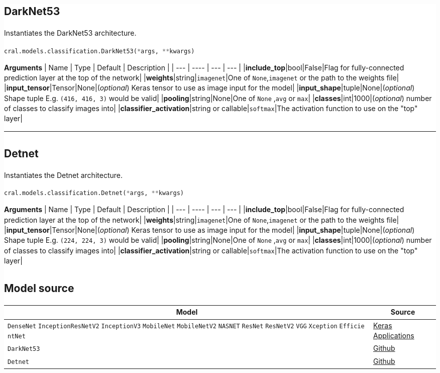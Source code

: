 ## DarkNet53
Instantiates the DarkNet53 architecture.
```py
cral.models.classification.DarkNet53(*args, **kwargs)
```
**Arguments**
| Name                  | Type        | Default     | Description                            |
| --- | ---- | --- | --- |
|**include_top**|bool|False|Flag for fully-connected prediction layer at the top of the network|
|**weights**|string|`imagenet`|One of `None`,`imagenet` or the path to the weights file|
|**input_tensor**|Tensor|None|(*optional*) Keras tensor to use as image input for the model|
|**input_shape**|tuple|None|(*optional*) Shape tuple E.g. `(416, 416, 3)` would be valid|
|**pooling**|string|None|One of `None` ,`avg` or `max`|
|**classes**|int|1000|(*optional*) number of classes to classify images into|
|**classifier_activation**|string or callable|`softmax`|The activation function to use on the "top" layer|


---

## Detnet
Instantiates the Detnet architecture.
```py
cral.models.classification.Detnet(*args, **kwargs)
```
**Arguments**
| Name                  | Type        | Default     | Description                            |
| --- | ---- | --- | --- |
|**include_top**|bool|False|Flag for fully-connected prediction layer at the top of the network|
|**weights**|string|`imagenet`|One of `None`,`imagenet` or the path to the weights file|
|**input_tensor**|Tensor|None|(*optional*) Keras tensor to use as image input for the model|
|**input_shape**|tuple|None|(*optional*) Shape tuple E.g. `(224, 224, 3)` would be valid|
|**pooling**|string|None|One of `None` ,`avg` or `max`|
|**classes**|int|1000|(*optional*) number of classes to classify images into|
|**classifier_activation**|string or callable|`softmax`|The activation function to use on the "top" layer|


## Model source
| Model | Source |
| -- | -- |
| `DenseNet` `InceptionResNetV2` `InceptionV3` `MobileNet` `MobileNetV2` `NASNET` `ResNet` `ResNetV2` `VGG` `Xception` `EfficientNet`| [Keras Applications](https://keras.io/api/applications/) | 
|`DarkNet53` |  [Github](https://github.com/qqwweee/keras-yolo3) |
|`Detnet` |  [Github](https://github.com/becauseofAI/DetNet-Keras/blob/master/detnet59.py) |



